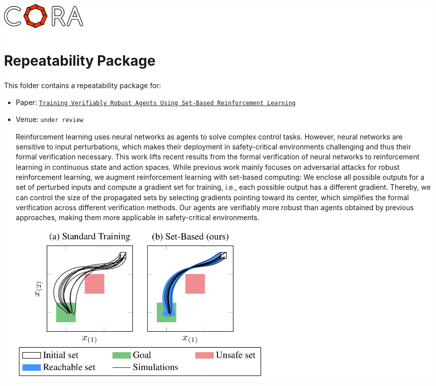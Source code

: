 <a href="https://tumcps.github.io/CORA/"><img src="code/cora/app/images/coraLogo_readme.svg" alt="CORA Logo" style="height: 50px;"></a>
      
# Repeatability Package

This folder contains a repeatability package for:

- Paper:  <a href="https://arxiv.org/abs/2408.09112"> `Training Verifiably Robust Agents Using Set-Based Reinforcement Learning` </a>
- Venue: `under review`

  Reinforcement learning uses neural networks as agents to solve complex control tasks.
  However, neural networks are sensitive to input perturbations, which makes their deployment in safety-critical environments challenging and thus their formal verification necessary.
  This work lifts recent results from the formal verification of neural networks to reinforcement learning in continuous state and action spaces.
  While previous work mainly focuses on adversarial attacks for robust reinforcement learning, we augment reinforcement learning with set-based computing: We enclose all possible outputs for a set of perturbed inputs and compute a gradient set for training, i.e., each possible output has a different gradient. 
  Thereby, we can control the size of the propagated sets by selecting gradients pointing toward its center, which simplifies the formal verification across different verification methods. 
  Our agents are verifiably more robust than agents obtained by previous approaches, making them more applicable in safety-critical environments.

  <img src="results/NavExampleValidated.png" alt="SetBasedRL" style="height: 300px; margin-right: 10px;">
